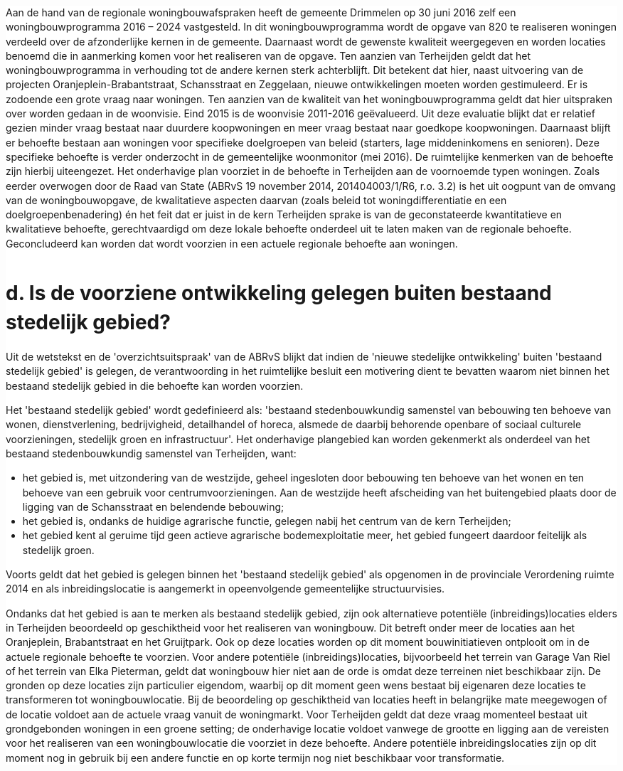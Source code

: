 Aan de hand van de regionale woningbouwafspraken heeft de gemeente Drimmelen op 30 juni 2016 zelf een woningbouwprogramma 2016 – 2024 vastgesteld. In dit woningbouwprogramma wordt de opgave van 820 te realiseren woningen verdeeld over de afzonderlijke kernen in de gemeente. Daarnaast wordt de gewenste kwaliteit weergegeven en worden locaties benoemd die in aanmerking komen voor het realiseren van de opgave. Ten aanzien van Terheijden geldt dat het woningbouwprogramma in verhouding tot de andere kernen sterk achterblijft. Dit betekent dat hier, naast uitvoering van de projecten Oranjeplein-Brabantstraat, Schansstraat en Zeggelaan, nieuwe ontwikkelingen moeten worden gestimuleerd. Er is zodoende een grote vraag naar woningen. Ten aanzien van de kwaliteit van het woningbouwprogramma geldt dat hier uitspraken over worden gedaan in de woonvisie. Eind 2015 is de woonvisie 2011-2016 geëvalueerd. Uit deze evaluatie blijkt dat er relatief gezien minder vraag bestaat naar duurdere koopwoningen en meer vraag bestaat naar goedkope koopwoningen. Daarnaast blijft er behoefte bestaan aan woningen voor specifieke doelgroepen van beleid (starters, lage middeninkomens en senioren). Deze specifieke behoefte is verder onderzocht in de gemeentelijke woonmonitor (mei 2016). De ruimtelijke kenmerken van de behoefte zijn hierbij uiteengezet. Het onderhavige plan voorziet in de behoefte in Terheijden aan de voornoemde typen woningen. Zoals eerder overwogen door de Raad van State (ABRvS 19 november 2014, 201404003/1/R6, r.o. 3.2) is het uit oogpunt van de omvang van de woningbouwopgave, de kwalitatieve aspecten daarvan (zoals beleid tot woningdifferentiatie en een doelgroepenbenadering) én het feit dat er juist in de kern Terheijden sprake is van de geconstateerde kwantitatieve en kwalitatieve behoefte, gerechtvaardigd om deze lokale behoefte onderdeel uit te laten maken van de regionale behoefte. Geconcludeerd kan worden dat wordt voorzien in een actuele regionale behoefte aan woningen.

# d. Is de voorziene ontwikkeling gelegen buiten bestaand stedelijk gebied?

Uit de wetstekst en de 'overzichtsuitspraak' van de ABRvS blijkt dat indien de 'nieuwe stedelijke ontwikkeling' buiten 'bestaand stedelijk gebied' is gelegen, de verantwoording in het ruimtelijke besluit een motivering dient te bevatten waarom niet binnen het bestaand stedelijk gebied in die behoefte kan worden voorzien.

Het 'bestaand stedelijk gebied' wordt gedefinieerd als: 'bestaand stedenbouwkundig samenstel van bebouwing ten behoeve van wonen, dienstverlening, bedrijvigheid, detailhandel of horeca, alsmede de daarbij behorende openbare of sociaal culturele voorzieningen, stedelijk groen en infrastructuur'. Het onderhavige plangebied kan worden gekenmerkt als onderdeel van het bestaand stedenbouwkundig samenstel van Terheijden, want:

- het gebied is, met uitzondering van de westzijde, geheel ingesloten door bebouwing ten behoeve van het wonen en ten behoeve van een gebruik voor centrumvoorzieningen. Aan de westzijde heeft afscheiding van het buitengebied plaats door de ligging van de Schansstraat en belendende bebouwing;
- het gebied is, ondanks de huidige agrarische functie, gelegen nabij het centrum van de kern Terheijden;
- het gebied kent al geruime tijd geen actieve agrarische bodemexploitatie meer, het gebied fungeert daardoor feitelijk als stedelijk groen.

Voorts geldt dat het gebied is gelegen binnen het 'bestaand stedelijk gebied' als opgenomen in de provinciale Verordening ruimte 2014 en als inbreidingslocatie is aangemerkt in opeenvolgende gemeentelijke structuurvisies.

Ondanks dat het gebied is aan te merken als bestaand stedelijk gebied, zijn ook alternatieve potentiële (inbreidings)locaties elders in Terheijden beoordeeld op geschiktheid voor het realiseren van woningbouw. Dit betreft onder meer de locaties aan het Oranjeplein, Brabantstraat en het Gruijtpark. Ook op deze locaties worden op dit moment bouwinitiatieven ontplooit om in de actuele regionale behoefte te voorzien. Voor andere potentiële (inbreidings)locaties, bijvoorbeeld het terrein van Garage Van Riel of het terrein van Elka Pieterman, geldt dat woningbouw hier niet aan de orde is omdat deze terreinen niet beschikbaar zijn. De gronden op deze locaties zijn particulier eigendom, waarbij op dit moment geen wens bestaat bij eigenaren deze locaties te transformeren tot woningbouwlocatie. Bij de beoordeling op geschiktheid van locaties heeft in belangrijke mate meegewogen of de locatie voldoet aan de actuele vraag vanuit de woningmarkt. Voor Terheijden geldt dat deze vraag momenteel bestaat uit grondgebonden woningen in een groene setting; de onderhavige locatie voldoet vanwege de grootte en ligging aan de vereisten voor het realiseren van een woningbouwlocatie die voorziet in deze behoefte. Andere potentiële inbreidingslocaties zijn op dit moment nog in gebruik bij een andere functie en op korte termijn nog niet beschikbaar voor transformatie.
